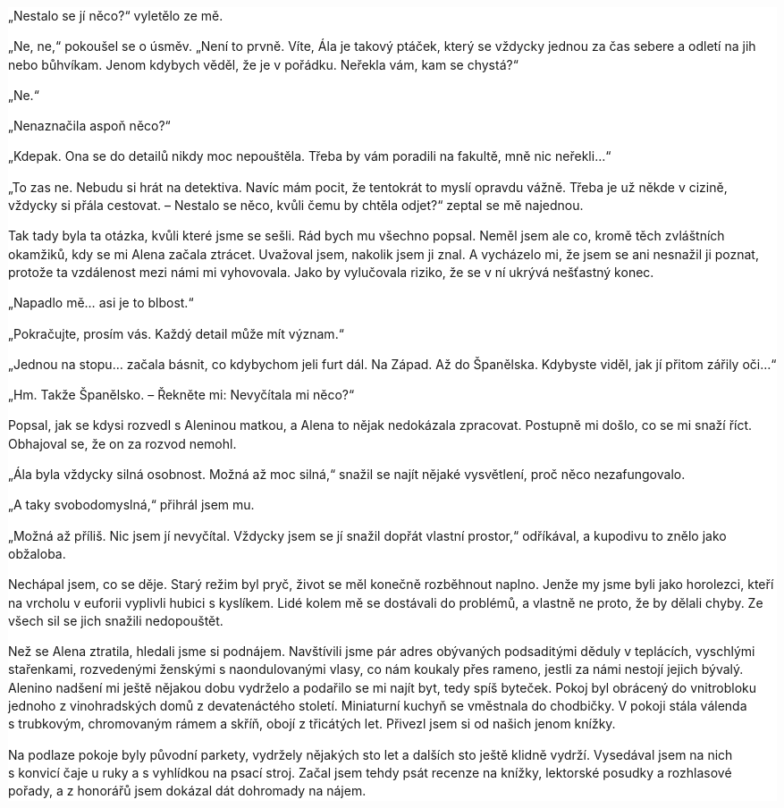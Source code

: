 „Nestalo se jí něco?“ vyletělo ze mě.

„Ne, ne,“ pokoušel se o úsměv. „Není to prvně. Víte, Ála je takový ptáček, který se vždycky jednou za čas sebere a odletí na jih nebo bůhvíkam. Jenom kdybych věděl, že je v pořádku. Neřekla vám, kam se chystá?“

„Ne.“

„Nenaznačila aspoň něco?“

„Kdepak. Ona se do detailů nikdy moc nepouštěla. Třeba by vám poradili na fakultě, mně nic neřekli…“

„To zas ne. Nebudu si hrát na detektiva. Navíc mám pocit, že tentokrát to myslí opravdu vážně. Třeba je už někde v cizině, vždycky si přála cestovat. – Nestalo se něco, kvůli čemu by chtěla odjet?“ zeptal se mě najednou.

Tak tady byla ta otázka, kvůli které jsme se sešli. Rád bych mu všechno popsal. Neměl jsem ale co, kromě těch zvláštních okamžiků, kdy se mi Alena začala ztrácet. Uvažoval jsem, nakolik jsem ji znal. A vycházelo mi, že jsem se ani nesnažil ji poznat, protože ta vzdálenost mezi námi mi vyhovovala. Jako by vylučovala riziko, že se v ní ukrývá nešťastný konec.

„Napadlo mě… asi je to blbost.“

„Pokračujte, prosím vás. Každý detail může mít význam.“

„Jednou na stopu… začala básnit, co kdybychom jeli furt dál. Na Západ. Až do Španělska. Kdybyste viděl, jak jí přitom zářily oči…“

„Hm. Takže Španělsko. – Řekněte mi: Nevyčítala mi něco?“

Popsal, jak se kdysi rozvedl s Aleninou matkou, a Alena to nějak nedokázala zpracovat. Postupně mi došlo, co se mi snaží říct. Obhajoval se, že on za rozvod nemohl.

„Ála byla vždycky silná osobnost. Možná až moc silná,“ snažil se najít nějaké vysvětlení, proč něco nezafungovalo.

„A taky svobodomyslná,“ přihrál jsem mu.

„Možná až příliš. Nic jsem jí nevyčítal. Vždycky jsem se jí snažil dopřát vlastní prostor,“ odříkával, a kupodivu to znělo jako obžaloba.

Nechápal jsem, co se děje. Starý režim byl pryč, život se měl konečně rozběhnout naplno. Jenže my jsme byli jako horolezci, kteří na vrcholu v euforii vyplivli hubici s kyslíkem. Lidé kolem mě se dostávali do problémů, a vlastně ne proto, že by dělali chyby. Ze všech sil se jich snažili nedopouštět.

Než se Alena ztratila, hledali jsme si podnájem. Navštívili jsme pár adres obývaných podsaditými děduly v teplácích, vyschlými stařenkami, rozvedenými ženskými s naondulovanými vlasy, co nám koukaly přes rameno, jestli za námi nestojí jejich bývalý. Alenino nadšení mi ještě nějakou dobu vydrželo a podařilo se mi najít byt, tedy spíš byteček. Pokoj byl obrácený do vnitrobloku jednoho z vinohradských domů z devatenáctého století. Miniaturní kuchyň se vměstnala do chodbičky. V pokoji stála válenda s trubkovým, chromovaným rámem a skříň, obojí z třicátých let. Přivezl jsem si od našich jenom knížky.

Na podlaze pokoje byly původní parkety, vydržely nějakých sto let a dalších sto ještě klidně vydrží. Vysedával jsem na nich s konvicí čaje u ruky a s vyhlídkou na psací stroj. Začal jsem tehdy psát recenze na knížky, lektorské posudky a rozhlasové pořady, a z honorářů jsem dokázal dát dohromady na nájem.
